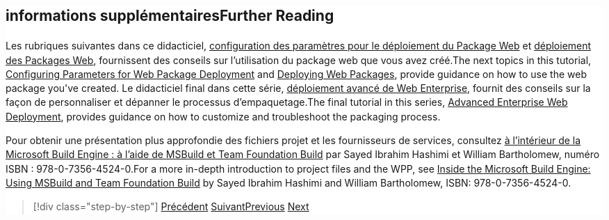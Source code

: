 ## <a name="further-reading"></a><span data-ttu-id="50c7b-173">informations supplémentaires</span><span class="sxs-lookup"><span data-stu-id="50c7b-173">Further Reading</span></span>

<span data-ttu-id="50c7b-174">Les rubriques suivantes dans ce didacticiel, [configuration des paramètres pour le déploiement du Package Web](configuring-parameters-for-web-package-deployment.md) et [déploiement des Packages Web](deploying-web-packages.md), fournissent des conseils sur l’utilisation du package web que vous avez créé.</span><span class="sxs-lookup"><span data-stu-id="50c7b-174">The next topics in this tutorial, [Configuring Parameters for Web Package Deployment](configuring-parameters-for-web-package-deployment.md) and [Deploying Web Packages](deploying-web-packages.md), provide guidance on how to use the web package you've created.</span></span> <span data-ttu-id="50c7b-175">Le didacticiel final dans cette série, [déploiement avancé de Web Enterprise](../advanced-enterprise-web-deployment/advanced-enterprise-web-deployment.md), fournit des conseils sur la façon de personnaliser et dépanner le processus d’empaquetage.</span><span class="sxs-lookup"><span data-stu-id="50c7b-175">The final tutorial in this series, [Advanced Enterprise Web Deployment](../advanced-enterprise-web-deployment/advanced-enterprise-web-deployment.md), provides guidance on how to customize and troubleshoot the packaging process.</span></span>

<span data-ttu-id="50c7b-176">Pour obtenir une présentation plus approfondie des fichiers projet et les fournisseurs de services, consultez [à l’intérieur de la Microsoft Build Engine : à l’aide de MSBuild et Team Foundation Build](http://amzn.com/0735645248) par Sayed Ibrahim Hashimi et William Bartholomew, numéro ISBN : 978-0-7356-4524-0.</span><span class="sxs-lookup"><span data-stu-id="50c7b-176">For a more in-depth introduction to project files and the WPP, see [Inside the Microsoft Build Engine: Using MSBuild and Team Foundation Build](http://amzn.com/0735645248) by Sayed Ibrahim Hashimi and William Bartholomew, ISBN: 978-0-7356-4524-0.</span></span>

>[!div class="step-by-step"]
<span data-ttu-id="50c7b-177">[Précédent](understanding-the-build-process.md)
[Suivant](configuring-parameters-for-web-package-deployment.md)</span><span class="sxs-lookup"><span data-stu-id="50c7b-177">[Previous](understanding-the-build-process.md)
[Next](configuring-parameters-for-web-package-deployment.md)</span></span>
